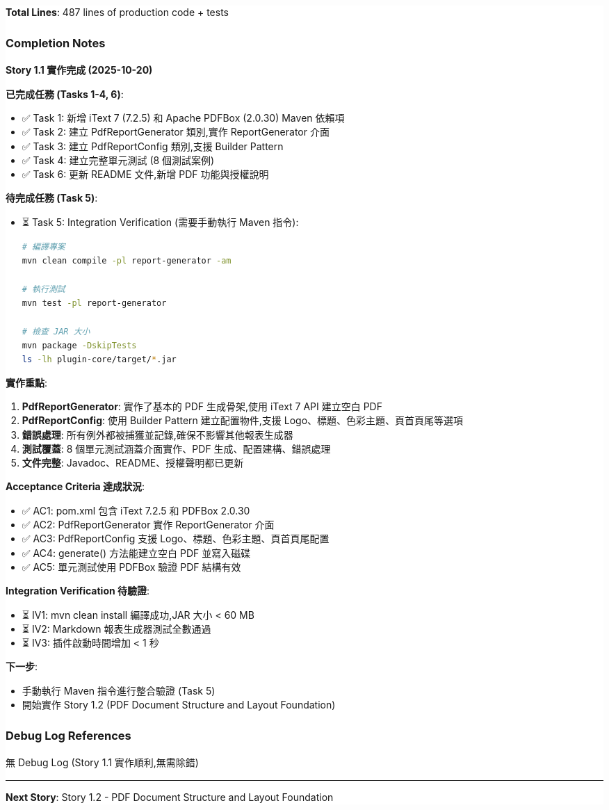 **Total Lines**: 487 lines of production code + tests

### Completion Notes

**Story 1.1 實作完成 (2025-10-20)**

**已完成任務 (Tasks 1-4, 6)**:
- ✅ Task 1: 新增 iText 7 (7.2.5) 和 Apache PDFBox (2.0.30) Maven 依賴項
- ✅ Task 2: 建立 PdfReportGenerator 類別,實作 ReportGenerator 介面
- ✅ Task 3: 建立 PdfReportConfig 類別,支援 Builder Pattern
- ✅ Task 4: 建立完整單元測試 (8 個測試案例)
- ✅ Task 6: 更新 README 文件,新增 PDF 功能與授權說明

**待完成任務 (Task 5)**:
- ⏳ Task 5: Integration Verification (需要手動執行 Maven 指令):
  ```bash
  # 編譯專案
  mvn clean compile -pl report-generator -am

  # 執行測試
  mvn test -pl report-generator

  # 檢查 JAR 大小
  mvn package -DskipTests
  ls -lh plugin-core/target/*.jar
  ```

**實作重點**:
1. **PdfReportGenerator**: 實作了基本的 PDF 生成骨架,使用 iText 7 API 建立空白 PDF
2. **PdfReportConfig**: 使用 Builder Pattern 建立配置物件,支援 Logo、標題、色彩主題、頁首頁尾等選項
3. **錯誤處理**: 所有例外都被捕獲並記錄,確保不影響其他報表生成器
4. **測試覆蓋**: 8 個單元測試涵蓋介面實作、PDF 生成、配置建構、錯誤處理
5. **文件完整**: Javadoc、README、授權聲明都已更新

**Acceptance Criteria 達成狀況**:
- ✅ AC1: pom.xml 包含 iText 7.2.5 和 PDFBox 2.0.30
- ✅ AC2: PdfReportGenerator 實作 ReportGenerator 介面
- ✅ AC3: PdfReportConfig 支援 Logo、標題、色彩主題、頁首頁尾配置
- ✅ AC4: generate() 方法能建立空白 PDF 並寫入磁碟
- ✅ AC5: 單元測試使用 PDFBox 驗證 PDF 結構有效

**Integration Verification 待驗證**:
- ⏳ IV1: mvn clean install 編譯成功,JAR 大小 < 60 MB
- ⏳ IV2: Markdown 報表生成器測試全數通過
- ⏳ IV3: 插件啟動時間增加 < 1 秒

**下一步**:
- 手動執行 Maven 指令進行整合驗證 (Task 5)
- 開始實作 Story 1.2 (PDF Document Structure and Layout Foundation)

### Debug Log References

無 Debug Log (Story 1.1 實作順利,無需除錯)

---

**Next Story**: Story 1.2 - PDF Document Structure and Layout Foundation
